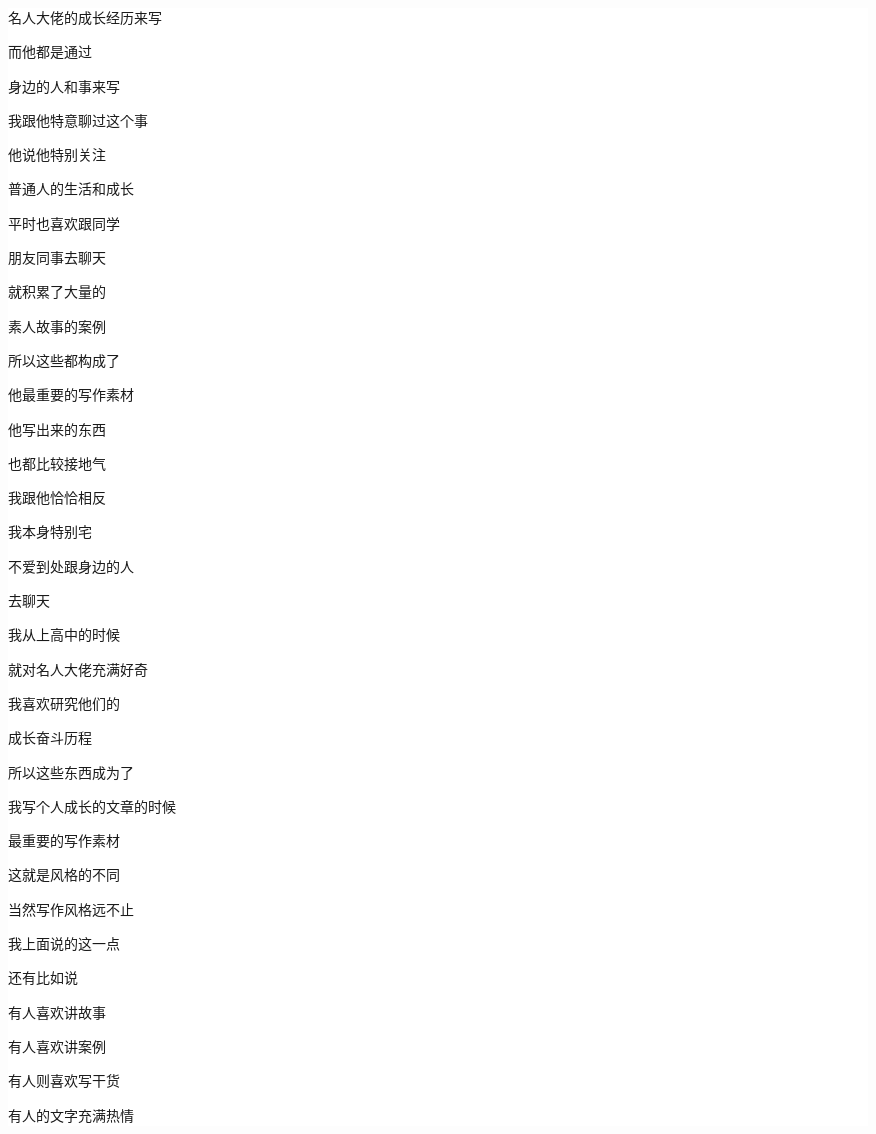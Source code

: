 名人大佬的成长经历来写

而他都是通过

身边的人和事来写

我跟他特意聊过这个事

他说他特别关注

普通人的生活和成长

平时也喜欢跟同学

朋友同事去聊天

就积累了大量的

素人故事的案例

所以这些都构成了

他最重要的写作素材

他写出来的东西

也都比较接地气

我跟他恰恰相反

我本身特别宅

不爱到处跟身边的人

去聊天

我从上高中的时候

就对名人大佬充满好奇

我喜欢研究他们的

成长奋斗历程

所以这些东西成为了

我写个人成长的文章的时候

最重要的写作素材

这就是风格的不同

当然写作风格远不止

我上面说的这一点

还有比如说

有人喜欢讲故事

有人喜欢讲案例

有人则喜欢写干货

有人的文字充满热情
